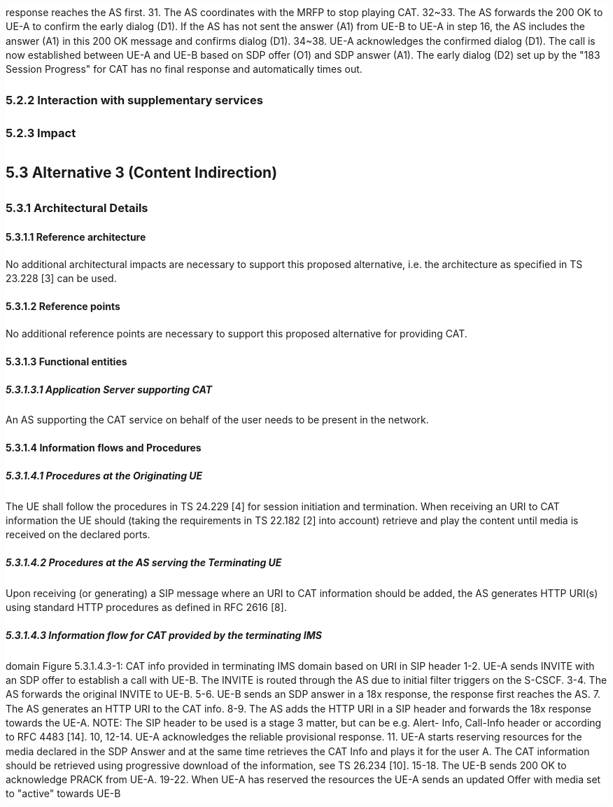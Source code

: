 response reaches the AS first.
31\. The AS coordinates with the MRFP to stop playing CAT.
32\~33. The AS forwards the 200 OK to UE-A to confirm the early dialog (D1).
If the AS has not sent the answer (A1) from UE-B to UE-A in step 16, the AS
includes the answer (A1) in this 200 OK message and confirms dialog (D1).
34\~38. UE-A acknowledges the confirmed dialog (D1). The call is now
established between UE-A and UE-B based on SDP offer (O1) and SDP answer (A1).
The early dialog (D2) set up by the \"183 Session Progress\" for CAT has no
final response and automatically times out.
### 5.2.2 Interaction with supplementary services
### 5.2.3 Impact
## 5.3 Alternative 3 (Content Indirection)
### 5.3.1 Architectural Details
#### 5.3.1.1 Reference architecture
No additional architectural impacts are necessary to support this proposed
alternative, i.e. the architecture as specified in TS 23.228 [3] can be used.
#### 5.3.1.2 Reference points
No additional reference points are necessary to support this proposed
alternative for providing CAT.
#### 5.3.1.3 Functional entities
##### 5.3.1.3.1 Application Server supporting CAT
An AS supporting the CAT service on behalf of the user needs to be present in
the network.
#### 5.3.1.4 Information flows and Procedures
##### 5.3.1.4.1 Procedures at the Originating UE
The UE shall follow the procedures in TS 24.229 [4] for session initiation and
termination.
When receiving an URI to CAT information the UE should (taking the
requirements in TS 22.182 [2] into account) retrieve and play the content
until media is received on the declared ports.
##### 5.3.1.4.2 Procedures at the AS serving the Terminating UE
Upon receiving (or generating) a SIP message where an URI to CAT information
should be added, the AS generates HTTP URI(s) using standard HTTP procedures
as defined in RFC 2616 [8].
##### 5.3.1.4.3 Information flow for CAT provided by the terminating IMS
domain
Figure 5.3.1.4.3-1: CAT info provided in terminating IMS domain based on URI
in SIP header
1-2. UE-A sends INVITE with an SDP offer to establish a call with UE-B. The
INVITE is routed through the AS due to initial filter triggers on the S-CSCF.
3-4. The AS forwards the original INVITE to UE-B.
5-6. UE-B sends an SDP answer in a 18x response, the response first reaches
the AS.
7\. The AS generates an HTTP URI to the CAT info.
8-9. The AS adds the HTTP URI in a SIP header and forwards the 18x response
towards the UE-A.
NOTE: The SIP header to be used is a stage 3 matter, but can be e.g. Alert-
Info, Call-Info header or according to RFC 4483 [14].
10, 12-14. UE-A acknowledges the reliable provisional response.
11\. UE-A starts reserving resources for the media declared in the SDP Answer
and at the same time retrieves the CAT Info and plays it for the user A. The
CAT information should be retrieved using progressive download of the
information, see TS 26.234 [10].
15-18. The UE-B sends 200 OK to acknowledge PRACK from UE-A.
19-22. When UE-A has reserved the resources the UE-A sends an updated Offer
with media set to \"active\" towards UE-B